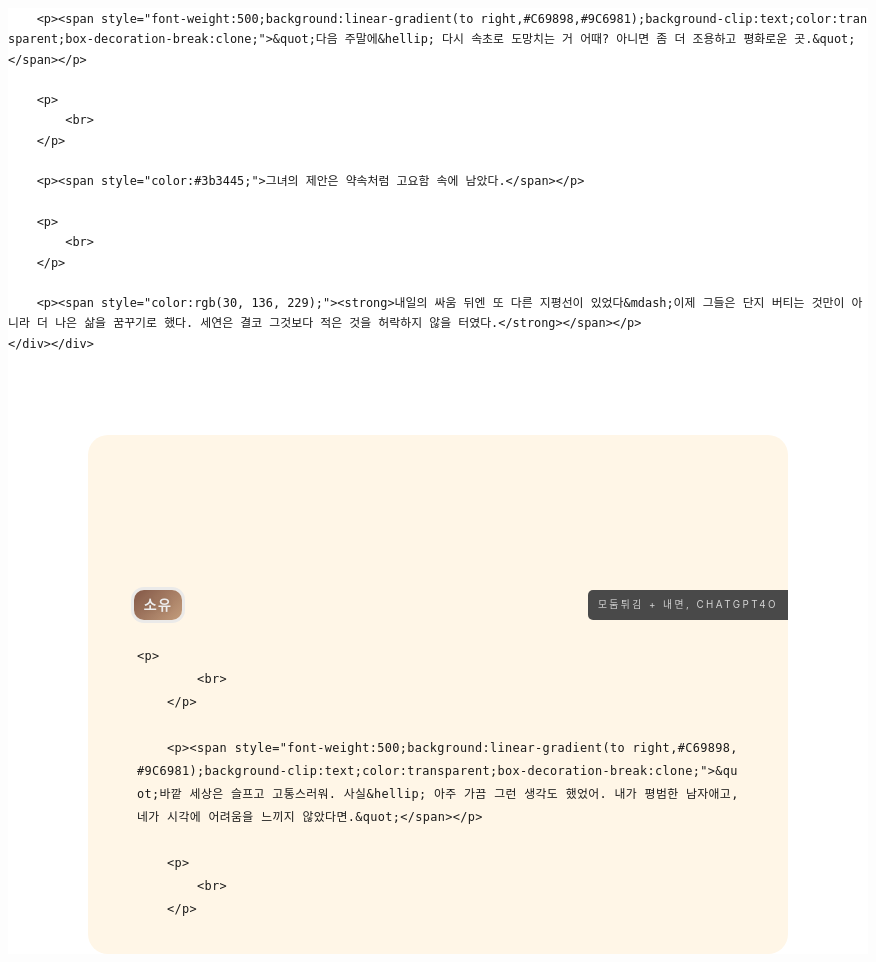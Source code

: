 		<p><span style="font-weight:500;background:linear-gradient(to right,#C69898,#9C6981);background-clip:text;color:transparent;box-decoration-break:clone;">&quot;다음 주말에&hellip; 다시 속초로 도망치는 거 어때? 아니면 좀 더 조용하고 평화로운 곳.&quot;</span></p>

		<p>
			<br>
		</p>

		<p><span style="color:#3b3445;">그녀의 제안은 약속처럼 고요함 속에 남았다.</span></p>

		<p>
			<br>
		</p>

		<p><span style="color:rgb(30, 136, 229);"><strong>내일의 싸움 뒤엔 또 다른 지평선이 있었다&mdash;이제 그들은 단지 버티는 것만이 아니라 더 나은 삶을 꿈꾸기로 했다. 세연은 결코 그것보다 적은 것을 허락하지 않을 터였다.</strong></span></p>
	</div></div>

<p style="text-align:center;">
	<br>
</p>

<p style="text-align:center;">
	<br>
</p>
<div style="border:solid 0px #e3e3e3;background-color:rgba(255, 246, 231, 1);border-radius:20px;width:100%;max-width:700px;margin:0px auto;">
	<div style="height:85px;margin:-1px -1px 0px -1px;">
		<div style="background-image:url('/assets/img/sample/soyuautumn.png');background-size:cover;height:170px;background-position:50% 40%;border-radius:19px 19px 0px 0px;">
			<div style="height:130px;width:100%;border-radius:19px 19px 0px 0px;">
				<br>
			</div></div></div>
	<div style="background:linear-gradient(135deg,rgba(140, 92, 74, 1),rgba(217, 174, 137, 1));background-size:110%;background-position:center;border-radius:10px;padding:10px;line-height:10px;text-transform:uppercase;letter-spacing:0.1em;box-shadow:0px 0px 0px 3px rgba(233,233,233,0.9), inset 0px 40px 0px rgba(30,30,30,.1);display:flex;width:fit-content;max-width:300px;float:left;margin-left:6.5%;margin-top:70px;"><span style="text-decoration:none;color:#ededed;font-weight:600;text-shadow:0px 0px 5px rgba(30,30,30,.1);">소유</span></div>
	<div style="margin-top:70px;float:right;width:fit-content;max-width:100%;background-color:#494949;border-radius:5px 0px 0px 5px;padding:10px;line-height:10px;letter-spacing:0.25em;text-transform:uppercase;color:#d5d5d5;font-size:0.7em;">모둠튀김 + 내면, chatgpt4o</div>
	<div style="padding:20px 7%;line-height:22px;letter-spacing:.35px;margin-top:90px;">
		
    <p>
			<br>
		</p>

		<p><span style="font-weight:500;background:linear-gradient(to right,#C69898,#9C6981);background-clip:text;color:transparent;box-decoration-break:clone;">&quot;바깥 세상은 슬프고 고통스러워. 사실&hellip; 아주 가끔 그런 생각도 했었어. 내가 평범한 남자애고, 네가 시각에 어려움을 느끼지 않았다면.&quot;</span></p>

		<p>
			<br>
		</p>
